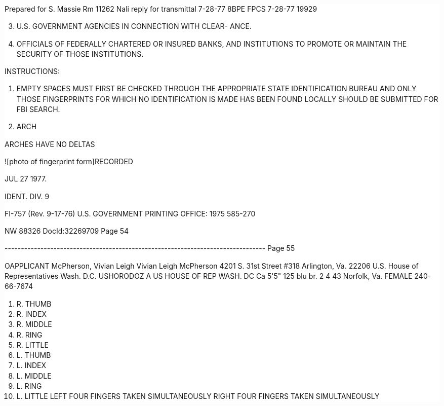 Prepared for S. Massie
Rm 11262 Nali reply
for transmittal
7-28-77 8BPE FPCS
7-28-77 19929

3. U.S. GOVERNMENT AGENCIES IN CONNECTION WITH CLEAR-
   ANCE.

4. OFFICIALS OF FEDERALLY CHARTERED OR INSURED BANKS,
   AND INSTITUTIONS TO PROMOTE OR MAINTAIN THE SECURITY
   OF THOSE INSTITUTIONS.

INSTRUCTIONS:

1. EMPTY SPACES MUST FIRST BE CHECKED THROUGH THE APPROPRIATE STATE IDENTIFICATION BUREAU AND ONLY THOSE
   FINGERPRINTS FOR WHICH NO IDENTIFICATION IS MADE HAS BEEN FOUND LOCALLY SHOULD BE SUBMITTED FOR FBI SEARCH.

5. ARCH

ARCHES HAVE NO DELTAS

![photo of fingerprint form]RECORDED

JUL 27 1977.

IDENT. DIV. 9

FI-757 (Rev. 9-17-76) U.S. GOVERNMENT PRINTING OFFICE: 1975 585-270

NW 88326 DocId:32269709 Page 54


-------------------------------------------------------------------------------- Page 55

OAPPLICANT
McPherson, Vivian Leigh
Vivian Leigh McPherson
4201 S. 31st Street
#318
Arlington, Va. 22206
U.S. House of Representatives
Wash. D.C.
USHORODOZ A
US HOUSE OF REP
WASH. DC
Ca 5'5" 125 blu br.
2 4 43
Norfolk, Va.
FEMALE
240-66-7674

1. R. THUMB
2. R. INDEX
3. R. MIDDLE
4. R. RING
5. R. LITTLE
6. L. THUMB
7. L. INDEX
8. L. MIDDLE
9. L. RING
10. L. LITTLE
    LEFT FOUR FINGERS TAKEN SIMULTANEOUSLY
    RIGHT FOUR FINGERS TAKEN SIMULTANEOUSLY
